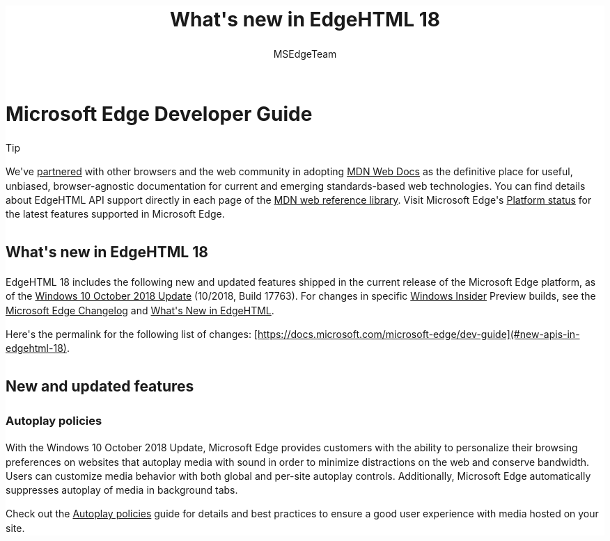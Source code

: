 ﻿---
description: This guide provides an overview of the developer features and standards included in Microsoft Edge.
title: What's new in EdgeHTML 18
author: MSEdgeTeam
ms.author: msedgedevrel
ms.date: 11/03/2020
ms.topic: article
ms.prod: microsoft-edge
ms.technology: edgehtml
keywords: edge, web development, html, css, javascript, developer, devtools
ms.custom: RS5
ROBOTS: NOINDEX,NOFOLLOW
---
# Microsoft Edge Developer Guide  

> [!TIP]
> We've [partnered](https://blogs.windows.com/msedgedev/2017/10/18/documenting-web-together-mdn-web-docs/) with other browsers and the web community in adopting [MDN Web Docs](https://developer.mozilla.org/) as the definitive place for useful, unbiased, browser-agnostic documentation for current and emerging standards-based web technologies.  You can find details about EdgeHTML API support directly in each page of the [MDN web reference library](https://developer.mozilla.org/docs/Web).  Visit Microsoft Edge's [Platform status](https://developer.microsoft.com/microsoft-edge/platform/status/?q=edge%3AShipped%20edge%3APrefixed%20edge%3A'Preview%20Release) for the latest features supported in Microsoft Edge.  

## What's new in EdgeHTML 18  

EdgeHTML 18 includes the following new and updated features shipped in the current release of the Microsoft Edge platform, as of the [Windows 10 October 2018 Update](/windows/uwp/whats-new/windows-10-build-17763) \(10/2018, Build 17763\).  For changes in specific [Windows Insider](https://insider.windows.com) Preview builds, see the [Microsoft Edge Changelog](https://developer.microsoft.com/microsoft-edge/platform/changelog) and [What's New in EdgeHTML](./whats-new.md).  

Here's the permalink for the following list of changes: [https://docs.microsoft.com/microsoft-edge/dev-guide](#new-apis-in-edgehtml-18).  

## New and updated features  

### Autoplay policies  

With the Windows 10 October 2018 Update, Microsoft Edge provides customers with the ability to personalize their browsing preferences on websites that autoplay media with sound in order to minimize distractions on the web and conserve bandwidth.  Users can customize media behavior with both global and per-site autoplay controls.  Additionally, Microsoft Edge automatically suppresses autoplay of media in background tabs.  

Check out the [Autoplay policies](./browser-features/autoplay-policies.md) guide for details and best practices to ensure a good user experience with media hosted on your site.  
